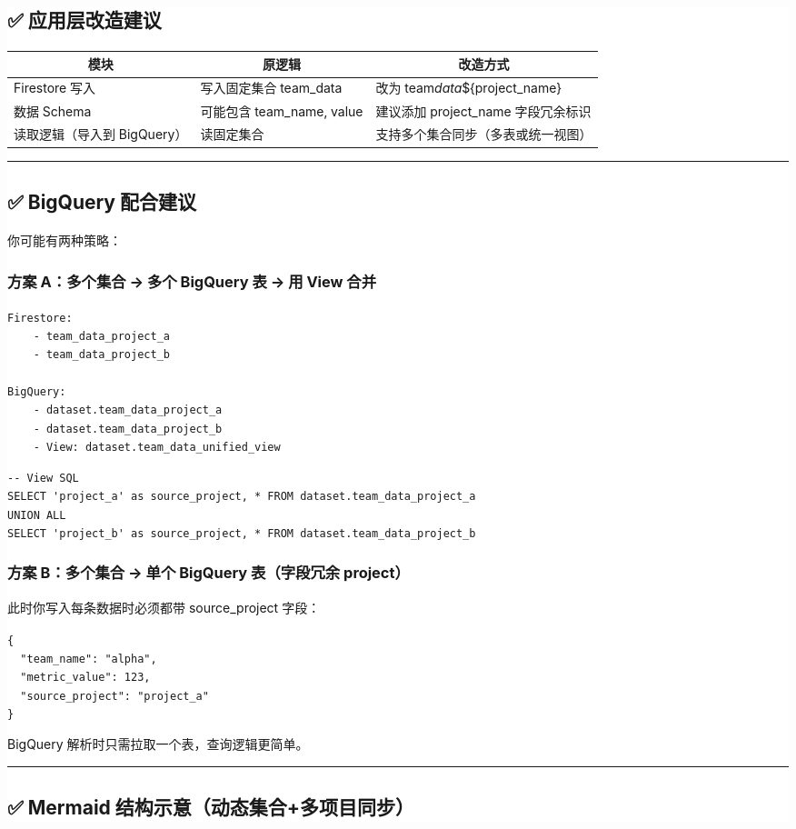 
## **✅ 应用层改造建议**

| **模块**                    | **原逻辑**                | **改造方式**                       |
| --------------------------- | ------------------------- | ---------------------------------- |
| Firestore 写入              | 写入固定集合 team_data    | 改为 team*data*${project_name}     |
| 数据 Schema                 | 可能包含 team_name, value | 建议添加 project_name 字段冗余标识 |
| 读取逻辑（导入到 BigQuery） | 读固定集合                | 支持多个集合同步（多表或统一视图） |

---

## **✅ BigQuery 配合建议**

你可能有两种策略：

### **方案 A：多个集合 → 多个 BigQuery 表 → 用 View 合并**

```
Firestore:
    - team_data_project_a
    - team_data_project_b

BigQuery:
    - dataset.team_data_project_a
    - dataset.team_data_project_b
    - View: dataset.team_data_unified_view
```

```
-- View SQL
SELECT 'project_a' as source_project, * FROM dataset.team_data_project_a
UNION ALL
SELECT 'project_b' as source_project, * FROM dataset.team_data_project_b
```

### **方案 B：多个集合 → 单个 BigQuery 表（字段冗余 project）**

此时你写入每条数据时必须都带 source_project 字段：

```
{
  "team_name": "alpha",
  "metric_value": 123,
  "source_project": "project_a"
}
```

BigQuery 解析时只需拉取一个表，查询逻辑更简单。

---

## **✅ Mermaid 结构示意（动态集合+多项目同步）**
